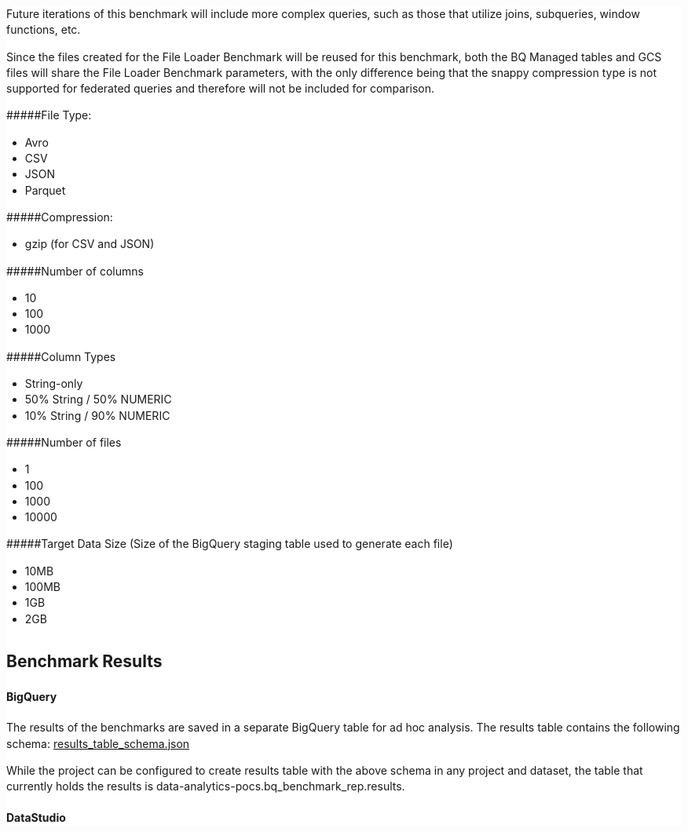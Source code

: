 Future iterations of this benchmark will include more complex queries, such as those
that utilize joins, subqueries, window functions, etc. 

Since the files created for the File Loader Benchmark will be reused for this 
benchmark, both the BQ Managed tables and GCS files will share the File Loader Benchmark
parameters, with the only difference being that the snappy compression type is not
supported for federated queries and therefore will not be included for comparison. 

#####File Type: 

* Avro
* CSV
* JSON
* Parquet

#####Compression: 

* gzip (for CSV and JSON)

#####Number of columns
* 10
* 100
* 1000

#####Column Types
* String-only
* 50% String / 50% NUMERIC
* 10% String / 90% NUMERIC

#####Number of files
* 1
* 100
* 1000
* 10000

#####Target Data Size (Size of the BigQuery staging table used to generate each file)
* 10MB
* 100MB
* 1GB
* 2GB


## Benchmark Results

#### BigQuery

The results of the benchmarks are saved in a separate BigQuery table for 
ad hoc analysis. The results table contains the following schema: [results_table_schema.json](json_schemas/results_table_schema.json)

While the project can be configured to create results table with the above 
schema in any project and dataset, the table that currently holds the results 
is data-analytics-pocs.bq_benchmark_rep.results.

#### DataStudio
